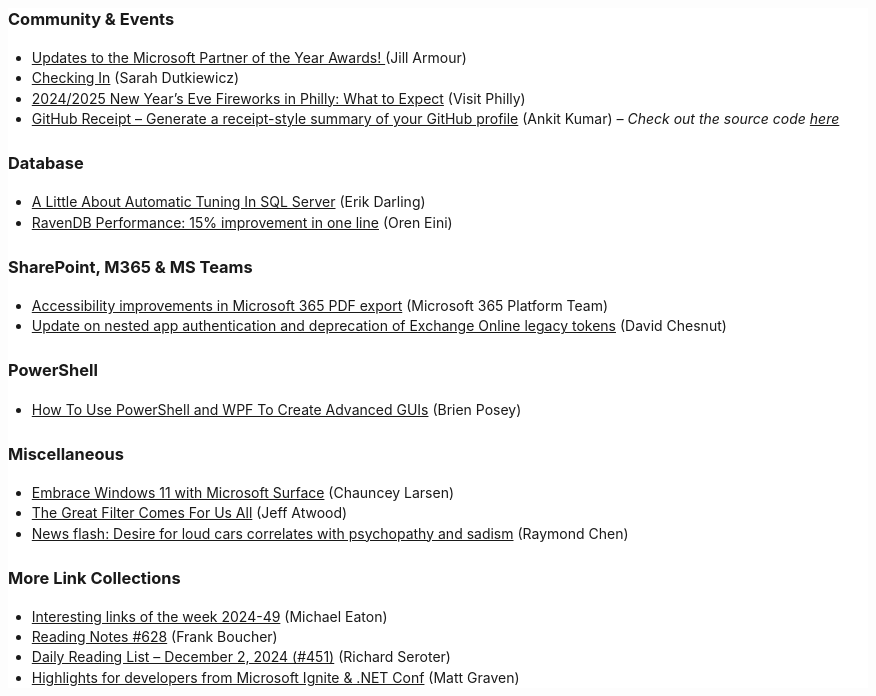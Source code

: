 ### <a name="events"></a>Community & Events

  * <a href="https://techcommunity.microsoft.com/t5/partner-news/updates-to-the-microsoft-partner-of-the-year-awards/ba-p/4351509" target="_blank" rel="noopener">Updates to the Microsoft Partner of the Year Awards! </a> (Jill Armour)
  * <a href="https://www.sadukie.com/2024/12/02/checking-in/?utm_source=rss&utm_medium=rss&utm_campaign=checking-in" target="_blank" rel="noopener">Checking In</a> (Sarah Dutkiewicz)
  * <a href="https://www.visitphilly.com/things-to-do/events/new-years-eve-fireworks/" target="_blank" rel="noopener">2024/2025 New Year&#8217;s Eve Fireworks in Philly: What to Expect</a> (Visit Philly)
  * <a href="https://gitreceipt.vercel.app/" target="_blank" rel="noopener">GitHub Receipt &#8211; Generate a receipt-style summary of your GitHub profile</a> (Ankit Kumar) _&#8211; Check out the source code_ <a href="https://github.com/ankitkr0/gitreceipt" target="_blank" rel="noopener"><em>here</em></a>

### <a name="sql"></a>Database

  * <a href="https://erikdarling.com/a-little-about-automatic-tuning-in-sql-server/" target="_blank" rel="noopener">A Little About Automatic Tuning In SQL Server</a> (Erik Darling)
  * <a href="https://ayende.com/blog/201795-A/ravendb-performance-15-improvement-in-one-line?Key=30a81479-7a92-42b0-b95b-87f63721b4a4" target="_blank" rel="noopener">RavenDB Performance: 15% improvement in one line</a> (Oren Eini)

### <a name="sp"></a>SharePoint, M365 & MS Teams

  * <a href="https://devblogs.microsoft.com/microsoft365dev/accessibility-improvements-in-microsoft-365-pdf-export/" target="_blank" rel="noopener">Accessibility improvements in Microsoft 365 PDF export</a> (Microsoft 365 Platform Team)
  * <a href="https://devblogs.microsoft.com/microsoft365dev/naa-and-deprecation-of-legacy-tokens/" target="_blank" rel="noopener">Update on nested app authentication and deprecation of Exchange Online legacy tokens</a> (David Chesnut)

### <a name="ps"></a>PowerShell

  * <a href="https://www.itprotoday.com/powershell/untitled" target="_blank" rel="noopener">How To Use PowerShell and WPF To Create Advanced GUIs</a> (Brien Posey)

### <a name="misc"></a>Miscellaneous

  * <a href="https://techcommunity.microsoft.com/t5/surface-it-pro-blog/embrace-windows-11-with-microsoft-surface/ba-p/4292311" target="_blank" rel="noopener">Embrace Windows 11 with Microsoft Surface</a> (Chauncey Larsen)
  * <a href="https://blog.codinghorror.com/the-great-filter-comes-for-us-all/" target="_blank" rel="noopener">The Great Filter Comes For Us All</a> (Jeff Atwood)
  * <a href="https://devblogs.microsoft.com/oldnewthing/20241202-01/?p=110598" target="_blank" rel="noopener">News flash: Desire for loud cars correlates with psychopathy and sadism</a> (Raymond Chen)

### <a name="links"></a>More Link Collections

  * <a href="https://samestuffdifferentday.net/2024/12/02/Interesting-links-of-the-week-2024-49/" target="_blank" rel="noopener">Interesting links of the week 2024-49</a> (Michael Eaton)
  * <a href="https://www.frankysnotes.com/2024/12/reading-notes-628.html" target="_blank" rel="noopener">Reading Notes #628</a> (Frank Boucher)
  * <a href="https://seroter.com/2024/12/02/daily-reading-list-december-2-2024-451/" target="_blank" rel="noopener">Daily Reading List – December 2, 2024 (#451)</a> (Richard Seroter)
  * <a href="https://techcommunity.microsoft.com/t5/apps-on-azure-blog/highlights-for-developers-from-microsoft-ignite-net-conf/ba-p/4351503" target="_blank" rel="noopener">Highlights for developers from Microsoft Ignite & .NET Conf</a> (Matt Graven)
